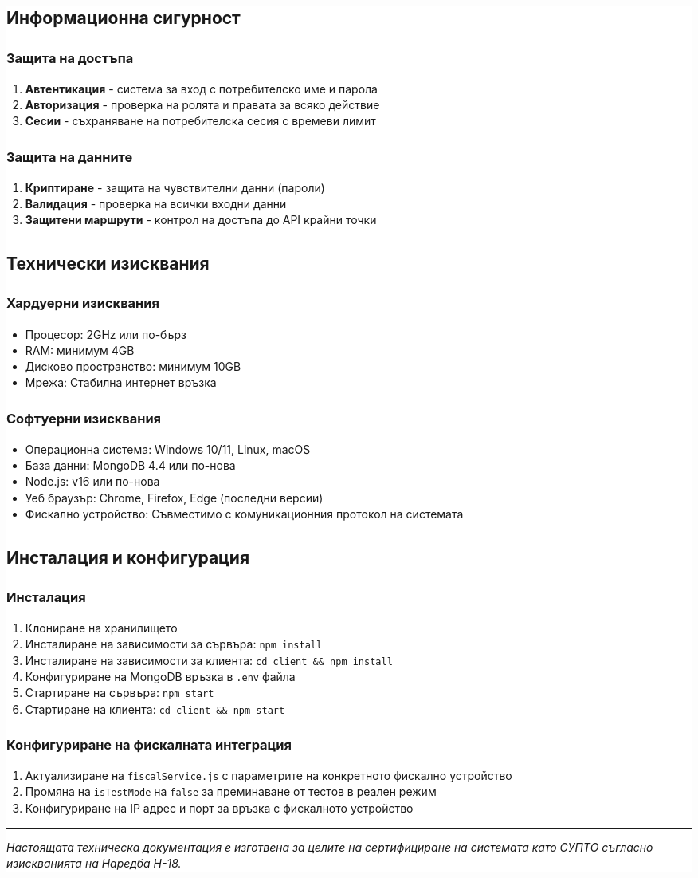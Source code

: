 ## Информационна сигурност

### Защита на достъпа

1. **Автентикация** - система за вход с потребителско име и парола
2. **Авторизация** - проверка на ролята и правата за всяко действие
3. **Сесии** - съхраняване на потребителска сесия с времеви лимит

### Защита на данните

1. **Криптиране** - защита на чувствителни данни (пароли)
2. **Валидация** - проверка на всички входни данни
3. **Защитени маршрути** - контрол на достъпа до API крайни точки

## Технически изисквания

### Хардуерни изисквания

- Процесор: 2GHz или по-бърз
- RAM: минимум 4GB
- Дисково пространство: минимум 10GB
- Мрежа: Стабилна интернет връзка

### Софтуерни изисквания

- Операционна система: Windows 10/11, Linux, macOS
- База данни: MongoDB 4.4 или по-нова
- Node.js: v16 или по-нова
- Уеб браузър: Chrome, Firefox, Edge (последни версии)
- Фискално устройство: Съвместимо с комуникационния протокол на системата

## Инсталация и конфигурация

### Инсталация

1. Клониране на хранилището
2. Инсталиране на зависимости за сървъра: `npm install`
3. Инсталиране на зависимости за клиента: `cd client && npm install`
4. Конфигуриране на MongoDB връзка в `.env` файла
5. Стартиране на сървъра: `npm start`
6. Стартиране на клиента: `cd client && npm start`

### Конфигуриране на фискалната интеграция

1. Актуализиране на `fiscalService.js` с параметрите на конкретното фискално устройство
2. Промяна на `isTestMode` на `false` за преминаване от тестов в реален режим
3. Конфигуриране на IP адрес и порт за връзка с фискалното устройство

---

_Настоящата техническа документация е изготвена за целите на сертифициране на системата като СУПТО съгласно изискванията на Наредба Н-18._
